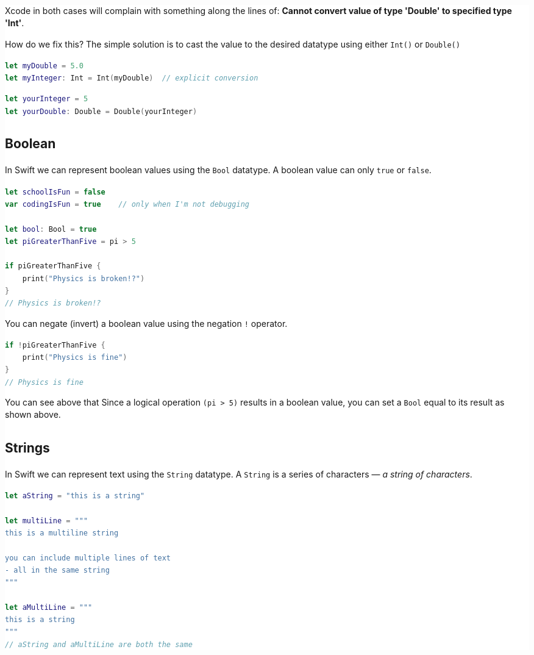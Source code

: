 Xcode in both cases will complain with something along the lines of: **Cannot convert value of type 'Double' to specified type 'Int'**.

How do we fix this? The simple solution is to cast the value to the desired datatype using either `Int()` or `Double()`

``` swift
let myDouble = 5.0
let myInteger: Int = Int(myDouble)  // explicit conversion
```

``` swift
let yourInteger = 5
let yourDouble: Double = Double(yourInteger)
```

## Boolean

In Swift we can represent boolean values using the `Bool` datatype. A boolean value can only `true` or `false`.

``` swift
let schoolIsFun = false
var codingIsFun = true    // only when I'm not debugging

let bool: Bool = true
let piGreaterThanFive = pi > 5

if piGreaterThanFive {
    print("Physics is broken!?")
}
// Physics is broken!?
```

You can negate (invert) a boolean value using the negation `!` operator.

``` swift
if !piGreaterThanFive {
    print("Physics is fine")
}
// Physics is fine
```

You can see above that Since a logical operation `(pi > 5)` results in a boolean value, you can set a `Bool` equal to its result as shown above.

## Strings

In Swift we can represent text using the `String` datatype. A `String` is a series of characters — _a string of characters_.

``` swift
let aString = "this is a string"

let multiLine = """
this is a multiline string

you can include multiple lines of text
- all in the same string
"""

let aMultiLine = """
this is a string
"""
// aString and aMultiLine are both the same
```
